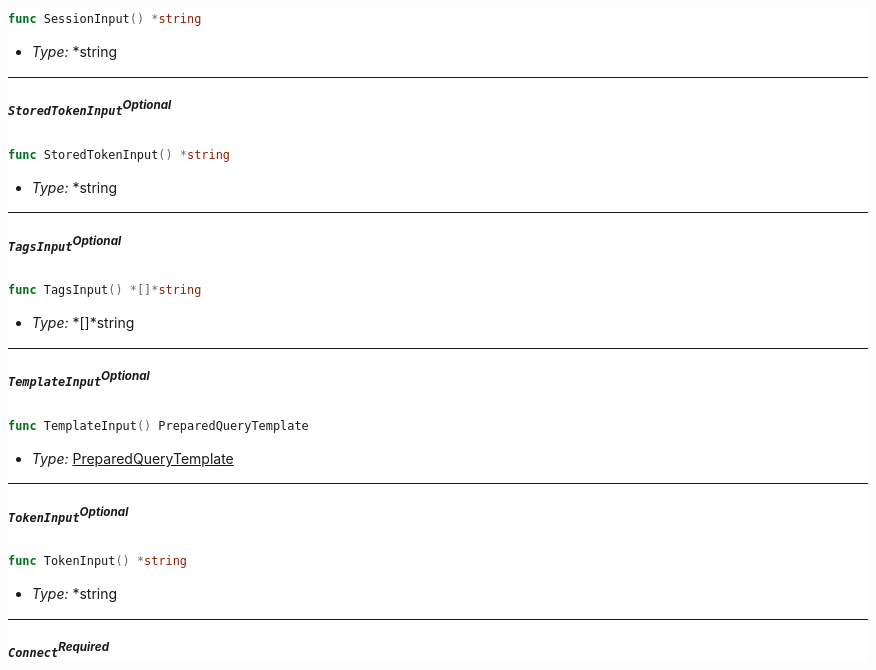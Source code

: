 ```go
func SessionInput() *string
```

- *Type:* *string

---

##### `StoredTokenInput`<sup>Optional</sup> <a name="StoredTokenInput" id="@cdktf/provider-consul.preparedQuery.PreparedQuery.property.storedTokenInput"></a>

```go
func StoredTokenInput() *string
```

- *Type:* *string

---

##### `TagsInput`<sup>Optional</sup> <a name="TagsInput" id="@cdktf/provider-consul.preparedQuery.PreparedQuery.property.tagsInput"></a>

```go
func TagsInput() *[]*string
```

- *Type:* *[]*string

---

##### `TemplateInput`<sup>Optional</sup> <a name="TemplateInput" id="@cdktf/provider-consul.preparedQuery.PreparedQuery.property.templateInput"></a>

```go
func TemplateInput() PreparedQueryTemplate
```

- *Type:* <a href="#@cdktf/provider-consul.preparedQuery.PreparedQueryTemplate">PreparedQueryTemplate</a>

---

##### `TokenInput`<sup>Optional</sup> <a name="TokenInput" id="@cdktf/provider-consul.preparedQuery.PreparedQuery.property.tokenInput"></a>

```go
func TokenInput() *string
```

- *Type:* *string

---

##### `Connect`<sup>Required</sup> <a name="Connect" id="@cdktf/provider-consul.preparedQuery.PreparedQuery.property.connect"></a>
